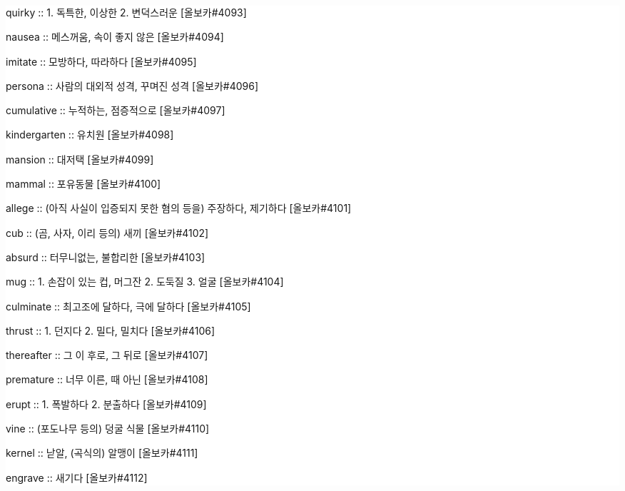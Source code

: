 
quirky :: 1. 독특한, 이상한 2. 변덕스러운 [올보카#4093]



nausea :: 메스꺼움, 속이 좋지 않은 [올보카#4094]



imitate :: 모방하다, 따라하다 [올보카#4095]



persona :: 사람의 대외적 성격, 꾸며진 성격 [올보카#4096]



cumulative :: 누적하는, 점증적으로 [올보카#4097]



kindergarten :: 유치원 [올보카#4098]



mansion :: 대저택 [올보카#4099]



mammal :: 포유동물 [올보카#4100]


allege :: (아직 사실이 입증되지 못한 혐의 등을) 주장하다, 제기하다 [올보카#4101]



cub :: (곰, 사자, 이리 등의) 새끼 [올보카#4102]



absurd :: 터무니없는, 불합리한 [올보카#4103]



mug :: 1. 손잡이 있는 컵, 머그잔 2. 도둑질 3. 얼굴 [올보카#4104]



culminate :: 최고조에 달하다, 극에 달하다 [올보카#4105]



thrust :: 1. 던지다 2. 밀다, 밀치다 [올보카#4106]



thereafter :: 그 이 후로, 그 뒤로 [올보카#4107]



premature :: 너무 이른, 때 아닌 [올보카#4108]



erupt :: 1. 폭발하다 2. 분출하다 [올보카#4109]



vine :: (포도나무 등의) 덩굴 식물 [올보카#4110]



kernel :: 낟알, (곡식의) 알맹이 [올보카#4111]



engrave :: 새기다 [올보카#4112]
